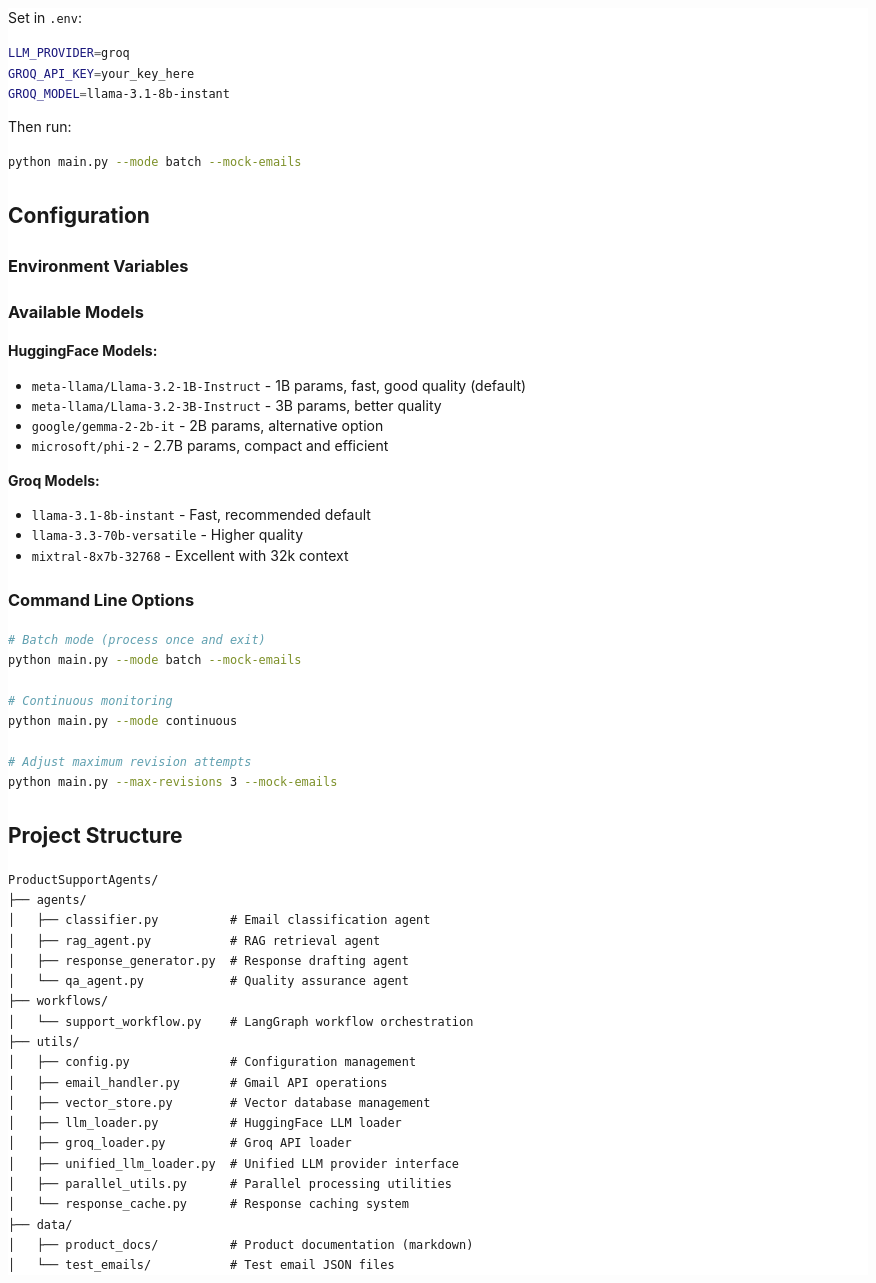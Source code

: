 Set in `.env`:
```bash
LLM_PROVIDER=groq
GROQ_API_KEY=your_key_here
GROQ_MODEL=llama-3.1-8b-instant
```

Then run:
```bash
python main.py --mode batch --mock-emails
```

## Configuration

### Environment Variables


### Available Models

**HuggingFace Models:**
- `meta-llama/Llama-3.2-1B-Instruct` - 1B params, fast, good quality (default)
- `meta-llama/Llama-3.2-3B-Instruct` - 3B params, better quality
- `google/gemma-2-2b-it` - 2B params, alternative option
- `microsoft/phi-2` - 2.7B params, compact and efficient

**Groq Models:**
- `llama-3.1-8b-instant` - Fast, recommended default
- `llama-3.3-70b-versatile` - Higher quality
- `mixtral-8x7b-32768` - Excellent with 32k context

### Command Line Options

```bash
# Batch mode (process once and exit)
python main.py --mode batch --mock-emails

# Continuous monitoring
python main.py --mode continuous

# Adjust maximum revision attempts
python main.py --max-revisions 3 --mock-emails
```

## Project Structure

```
ProductSupportAgents/
├── agents/
│   ├── classifier.py          # Email classification agent
│   ├── rag_agent.py           # RAG retrieval agent
│   ├── response_generator.py  # Response drafting agent
│   └── qa_agent.py            # Quality assurance agent
├── workflows/
│   └── support_workflow.py    # LangGraph workflow orchestration
├── utils/
│   ├── config.py              # Configuration management
│   ├── email_handler.py       # Gmail API operations
│   ├── vector_store.py        # Vector database management
│   ├── llm_loader.py          # HuggingFace LLM loader
│   ├── groq_loader.py         # Groq API loader
│   ├── unified_llm_loader.py  # Unified LLM provider interface
│   ├── parallel_utils.py      # Parallel processing utilities
│   └── response_cache.py      # Response caching system
├── data/
│   ├── product_docs/          # Product documentation (markdown)
│   └── test_emails/           # Test email JSON files
```